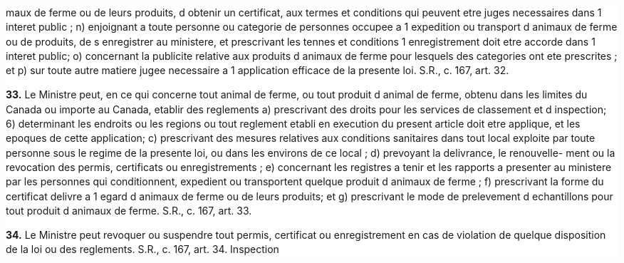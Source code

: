 maux de ferme ou de leurs produits,
d obtenir un certificat, aux termes et
conditions qui peuvent etre juges necessaires
dans 1 interet public ;
n) enjoignant a toute personne ou categorie
de personnes occupee a 1 expedition ou
transport d animaux de ferme ou de
produits, de s enregistrer au ministere, et
prescrivant les tennes et conditions
1 enregistrement doit etre accorde dans
1 interet public;
o) concernant la publicite relative aux
produits d animaux de ferme pour lesquels
des categories ont ete prescrites ; et
p) sur toute autre matiere jugee necessaire
a 1 application efficace de la presente loi.
S.R., c. 167, art. 32.

**33.** Le Ministre peut, en ce qui concerne
tout animal de ferme, ou tout produit
d animal de ferme, obtenu dans les limites du
Canada ou importe au Canada, etablir des
reglements
a) prescrivant des droits pour les services
de classement et d inspection;
6) determinant les endroits ou les regions
ou tout reglement etabli en execution du
present article doit etre applique, et les
epoques de cette application;
c) prescrivant des mesures relatives aux
conditions sanitaires dans tout local exploite
par toute personne sous le regime de la
presente loi, ou dans les environs de ce
local ;
d) prevoyant la delivrance, le renouvelle-
ment ou la revocation des permis, certificats
ou enregistrements ;
e) concernant les registres a tenir et les
rapports a presenter au ministere par les
personnes qui conditionnent, expedient ou
transportent quelque produit d animaux de
ferme ;
f) prescrivant la forme du certificat delivre
a 1 egard d animaux de ferme ou de leurs
produits; et
g) prescrivant le mode de prelevement
d echantillons pour tout produit d animaux
de ferme. S.R., c. 167, art. 33.

**34.** Le Ministre peut revoquer ou suspendre
tout permis, certificat ou enregistrement en
cas de violation de quelque disposition de la
loi ou des reglements. S.R., c. 167, art. 34.
Inspection
